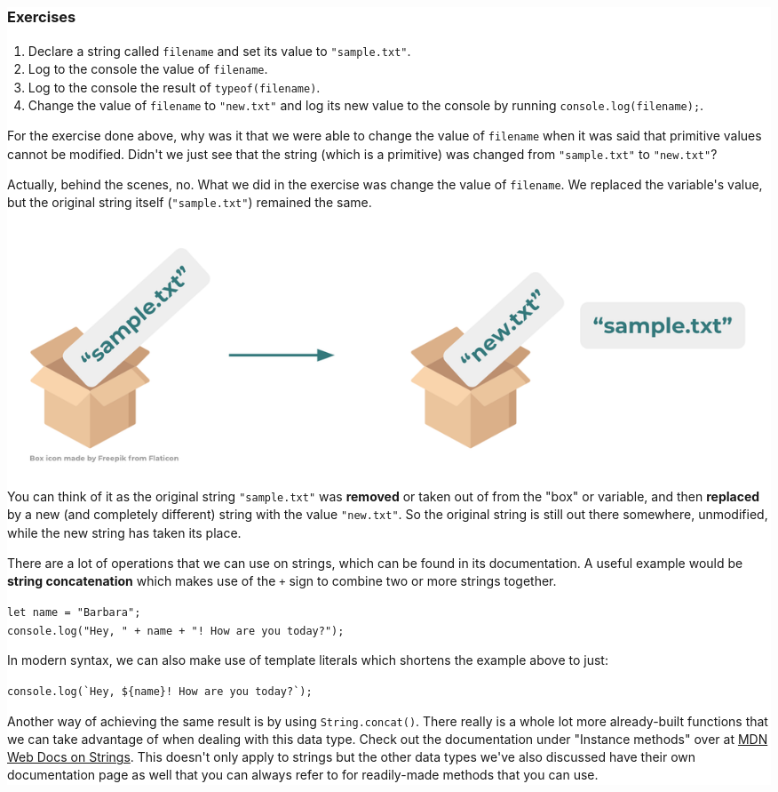 ### Exercises

1. Declare a string called `filename` and set its value to `"sample.txt"`.
2. Log to the console the value of `filename`.
3. Log to the console the result of `typeof(filename)`.
4. Change the value of `filename` to `"new.txt"` and log its new value to the console by running `console.log(filename);`.

For the exercise done above, why was it that we were able to change the value of `filename` when it was said that primitive values cannot be modified. Didn't we just see that the string (which is a primitive) was changed from `"sample.txt"` to `"new.txt"`?

Actually, behind the scenes, no. What we did in the exercise was change the value of `filename`. We replaced the variable's value, but the original string itself (`"sample.txt"`) remained the same.

![](../../_media/string-replacement.png "String Example")

You can think of it as the original string `"sample.txt"` was **removed** or taken out of from the "box" or variable, and then **replaced** by a new (and completely different) string with the value `"new.txt"`. So the original string is still out there somewhere, unmodified, while the new string has taken its place.

There are a lot of operations that we can use on strings, which can be found in its documentation. A useful example would be **string concatenation** which makes use of the `+` sign to combine two or more strings together.

```
let name = "Barbara";
console.log("Hey, " + name + "! How are you today?");
```

In modern syntax, we can also make use of template literals which shortens the example above to just:

```
console.log(`Hey, ${name}! How are you today?`);
```

Another way of achieving the same result is by using `String.concat()`. There really is a whole lot more already-built functions that we can take advantage of when dealing with this data type. Check out the documentation under "Instance methods" over at [MDN Web Docs on Strings](https://developer.mozilla.org/en-US/docs/Web/JavaScript/Reference/Global_Objects/String). This doesn't only apply to strings but the other data types we've also discussed have their own documentation page as well that you can always refer to for readily-made methods that you can use.
